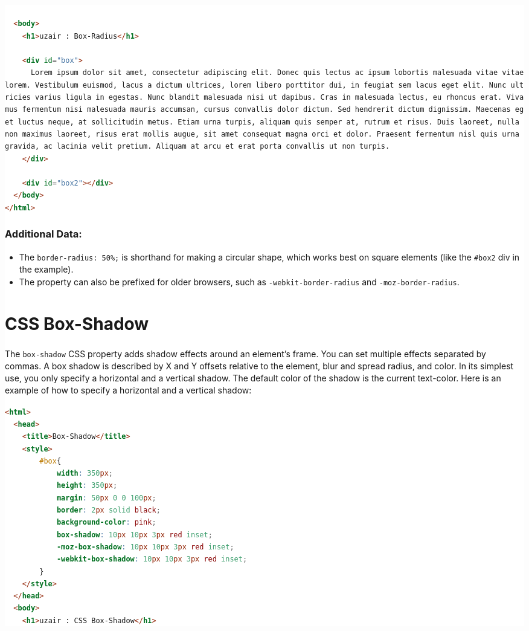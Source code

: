 ```html

  <body>
    <h1>uzair : Box-Radius</h1>

    <div id="box">
      Lorem ipsum dolor sit amet, consectetur adipiscing elit. Donec quis lectus ac ipsum lobortis malesuada vitae vitae lorem. Vestibulum euismod, lacus a dictum ultrices, lorem libero porttitor dui, in feugiat sem lacus eget elit. Nunc ultricies varius ligula in egestas. Nunc blandit malesuada nisi ut dapibus. Cras in malesuada lectus, eu rhoncus erat. Vivamus fermentum nisi malesuada mauris accumsan, cursus convallis dolor dictum. Sed hendrerit dictum dignissim. Maecenas eget luctus neque, at sollicitudin metus. Etiam urna turpis, aliquam quis semper at, rutrum et risus. Duis laoreet, nulla non maximus laoreet, risus erat mollis augue, sit amet consequat magna orci et dolor. Praesent fermentum nisl quis urna gravida, ac lacinia velit pretium. Aliquam at arcu et erat porta convallis ut non turpis.
    </div>

    <div id="box2"></div>
  </body>
</html>
```

### Additional Data:

- The `border-radius: 50%;` is shorthand for making a circular shape, which works best on square elements (like the `#box2` div in the example).
- The property can also be prefixed for older browsers, such as `-webkit-border-radius` and `-moz-border-radius`.















# CSS Box-Shadow

The `box-shadow` CSS property adds shadow effects around an element’s frame. You can set multiple effects separated by commas. A box shadow is described by X and Y offsets relative to the element, blur and spread radius, and color. In its simplest use, you only specify a horizontal and a vertical shadow. The default color of the shadow is the current text-color. Here is an example of how to specify a horizontal and a vertical shadow:

```html
<html>
  <head>
    <title>Box-Shadow</title>
    <style>
        #box{
            width: 350px;
            height: 350px;
            margin: 50px 0 0 100px;
            border: 2px solid black;
            background-color: pink;
            box-shadow: 10px 10px 3px red inset;
            -moz-box-shadow: 10px 10px 3px red inset;
            -webkit-box-shadow: 10px 10px 3px red inset;
        }
    </style>
  </head>
  <body>
    <h1>uzair : CSS Box-Shadow</h1>
```